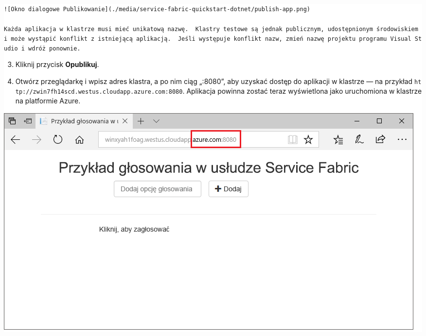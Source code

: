     ![Okno dialogowe Publikowanie](./media/service-fabric-quickstart-dotnet/publish-app.png)

    Każda aplikacja w klastrze musi mieć unikatową nazwę.  Klastry testowe są jednak publicznym, udostępnionym środowiskiem i może wystąpić konflikt z istniejącą aplikacją.  Jeśli występuje konflikt nazw, zmień nazwę projektu programu Visual Studio i wdróż ponownie.

3. Kliknij przycisk **Opublikuj**.

4. Otwórz przeglądarkę i wpisz adres klastra, a po nim ciąg „:8080”, aby uzyskać dostęp do aplikacji w klastrze — na przykład `http://zwin7fh14scd.westus.cloudapp.azure.com:8080`. Aplikacja powinna zostać teraz wyświetlona jako uruchomiona w klastrze na platformie Azure.

![Fronton aplikacji](./media/service-fabric-quickstart-dotnet/application-screenshot-new-azure.png)
